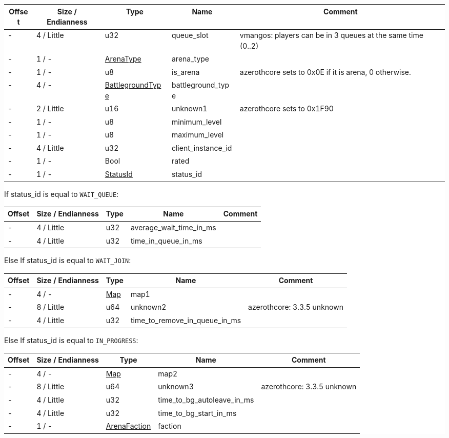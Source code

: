 | Offset | Size / Endianness | Type | Name | Comment |
| ------ | ----------------- | ---- | ---- | ------- |
| - | 4 / Little | u32 | queue_slot | vmangos: players can be in 3 queues at the same time (0..2) |
| - | 1 / - | [ArenaType](arenatype.md) | arena_type |  |
| - | 1 / - | u8 | is_arena | azerothcore sets to 0x0E if it is arena, 0 otherwise. |
| - | 4 / - | [BattlegroundType](battlegroundtype.md) | battleground_type |  |
| - | 2 / Little | u16 | unknown1 | azerothcore sets to 0x1F90 |
| - | 1 / - | u8 | minimum_level |  |
| - | 1 / - | u8 | maximum_level |  |
| - | 4 / Little | u32 | client_instance_id |  |
| - | 1 / - | Bool | rated |  |
| - | 1 / - | [StatusId](statusid.md) | status_id |  |

If status_id is equal to `WAIT_QUEUE`:

| Offset | Size / Endianness | Type | Name | Comment |
| ------ | ----------------- | ---- | ---- | ------- |
| - | 4 / Little | u32 | average_wait_time_in_ms |  |
| - | 4 / Little | u32 | time_in_queue_in_ms |  |

Else If status_id is equal to `WAIT_JOIN`:

| Offset | Size / Endianness | Type | Name | Comment |
| ------ | ----------------- | ---- | ---- | ------- |
| - | 4 / - | [Map](map.md) | map1 |  |
| - | 8 / Little | u64 | unknown2 | azerothcore: 3.3.5 unknown |
| - | 4 / Little | u32 | time_to_remove_in_queue_in_ms |  |

Else If status_id is equal to `IN_PROGRESS`:

| Offset | Size / Endianness | Type | Name | Comment |
| ------ | ----------------- | ---- | ---- | ------- |
| - | 4 / - | [Map](map.md) | map2 |  |
| - | 8 / Little | u64 | unknown3 | azerothcore: 3.3.5 unknown |
| - | 4 / Little | u32 | time_to_bg_autoleave_in_ms |  |
| - | 4 / Little | u32 | time_to_bg_start_in_ms |  |
| - | 1 / - | [ArenaFaction](arenafaction.md) | faction |  |

